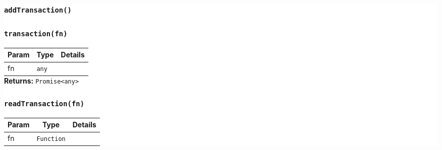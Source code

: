 



<h3><a class="anchor" name="addTransaction" href="#addTransaction"></a><code>addTransaction()</code></h3>







<h3><a class="anchor" name="transaction" href="#transaction"></a><code>transaction(fn)</code></h3>





<table class="table param-table" style="margin:0;">
  <thead>
  <tr>
    <th>Param</th>
    <th>Type</th>
    <th>Details</th>
  </tr>
  </thead>
  <tbody>
  <tr>
    <td>
      fn</td>
    <td>
      <code>any</code>
    </td>
    <td>
      </td>
  </tr>
  </tbody>
</table>

<div class="return-value" markdown="1">
  <i class="icon ion-arrow-return-left"></i>
  <b>Returns:</b> <code>Promise&lt;any&gt;</code> 
</div><h3><a class="anchor" name="readTransaction" href="#readTransaction"></a><code>readTransaction(fn)</code></h3>



<table class="table param-table" style="margin:0;">
  <thead>
  <tr>
    <th>Param</th>
    <th>Type</th>
    <th>Details</th>
  </tr>
  </thead>
  <tbody>
  <tr>
    <td>
      fn</td>
    <td>
      <code>Function</code>
    </td>
    <td>
      </td>
  </tr>
  </tbody>
</table>
